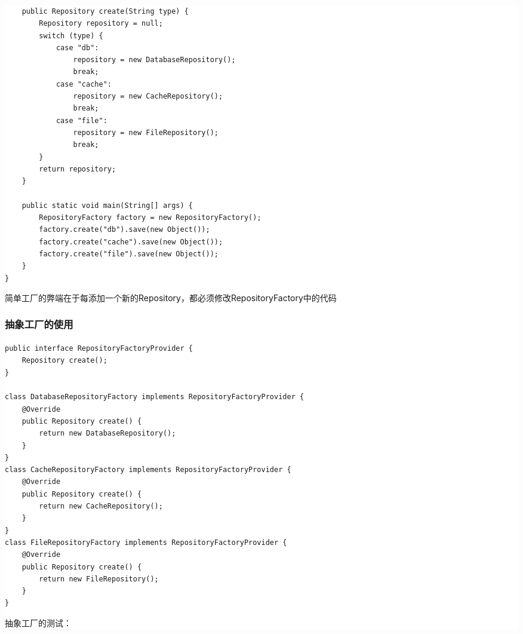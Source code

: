         public Repository create(String type) {
            Repository repository = null;
            switch (type) {
                case "db":
                    repository = new DatabaseRepository();
                    break;
                case "cache":
                    repository = new CacheRepository();
                    break;
                case "file":
                    repository = new FileRepository();
                    break;
            }
            return repository;
        }

        public static void main(String[] args) {
            RepositoryFactory factory = new RepositoryFactory();
            factory.create("db").save(new Object());
            factory.create("cache").save(new Object());
            factory.create("file").save(new Object());
        }
    }

简单工厂的弊端在于每添加一个新的Repository，都必须修改RepositoryFactory中的代码

### 抽象工厂的使用

    public interface RepositoryFactoryProvider {
        Repository create();
    }

    class DatabaseRepositoryFactory implements RepositoryFactoryProvider {
        @Override
        public Repository create() {
            return new DatabaseRepository();
        }
    }
    class CacheRepositoryFactory implements RepositoryFactoryProvider {
        @Override
        public Repository create() {
            return new CacheRepository();
        }
    }
    class FileRepositoryFactory implements RepositoryFactoryProvider {
        @Override
        public Repository create() {
            return new FileRepository();
        }
    }

抽象工厂的测试：
